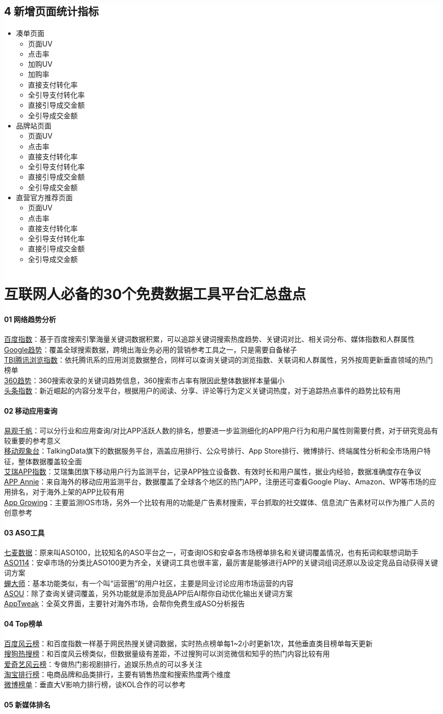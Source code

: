 <a name="3536c046"></a>
## 4 新增页面统计指标

- 凑单页面
   - 页面UV
   - 点击率
   - 加购UV
   - 加购率
   - 直接支付转化率
   - 全引导支付转化率
   - 直接引导成交金额
   - 全引导成交金额
- 品牌站页面
   - 页面UV
   - 点击率
   - 直接支付转化率
   - 全引导支付转化率
   - 直接引导成交金额
   - 全引导成交金额
- 直营官方推荐页面
   - 页面UV
   - 点击率
   - 直接支付转化率
   - 全引导支付转化率
   - 直接引导成交金额
   - 全引导成交金额

<a name="mTSgc"></a>
# 互联网人必备的30个免费数据工具平台汇总盘点
<a name="Y248s"></a>
#### 01 网络趋势分析
[百度指数](http://index.baidu.com/)：基于百度搜索引擎海量关键词数据积累，可以追踪关键词搜索热度趋势、关键词对比、相关词分布、媒体指数和人群属性<br />[Google趋势](https://trends.google.com/trends/explore)：覆盖全球搜索数据，跨境出海业务必用的营销参考工具之一，只是需要自备梯子<br />[TBI腾讯浏览指数](http://tbi.tencent.com/)：依托腾讯系的应用浏览数据整合，同样可以查询关键词的浏览指数、关联词和人群属性，另外按周更新垂直领域的热门榜单<br />[360趋势](http://index.so.com/)：360搜索收录的关键词趋势信息，360搜索市占率有限因此整体数据样本量偏小<br />[头条指数](https://index.toutiao.com/)：新近崛起的内容分发平台，根据用户的阅读、分享、评论等行为定义关键词热度，对于追踪热点事件的趋势比较有用
<a name="sa8TY"></a>
#### 02 移动应用查询
[易观千帆](https://qianfan.analysys.cn/view/home/index.html)：可以分行业和应用查询/对比APP活跃人数的排名，想要进一步监测细化的APP用户行为和用户属性则需要付费，对于研究竞品有较重要的参考意义<br />[移动观象台](http://mi.talkingdata.com/)：TalkingData旗下的数据服务平台，涵盖应用排行、公众号排行、App Store排行、微博排行、终端属性分析和全市场用户特征，整体数据覆盖较全面<br />[艾瑞APP指数](http://index.iresearch.com.cn/app)：艾瑞集团旗下移动用户行为监测平台，记录APP独立设备数、有效时长和用户属性，据业内经验，数据准确度存在争议<br />[APP Annie](https://www.appannie.com/cn/apps/ios/top/)：来自海外的移动应用监测平台，数据覆盖了全球各个地区的热门APP，注册还可查看Google Play、Amazon、WP等市场的应用排名，对于海外上架的APP比较有用<br />[App Growing](https://appgrowing.cn/)：主要监测IOS市场，另外一个比较有用的功能是广告素材搜索，平台抓取的社交媒体、信息流广告素材可以作为推广人员的创意参考
<a name="sq0Di"></a>
#### 03 ASO工具
[七麦数据](https://www.qimai.cn/)：原来叫ASO100，比较知名的ASO平台之一，可查询IOS和安卓各市场榜单排名和关键词覆盖情况，也有拓词和联想词助手<br />[ASO114](https://aso114.com/)：安卓市场的分类比ASO100更为齐全，关键词工具也很丰富，最厉害是能够进行APP的关键词组词还原以及设定竞品自动获得关键词方案<br />[蝉大师](https://www.chandashi.com/)：基本功能类似，有一个叫“运营圈”的用户社区，主要是同业讨论应用市场运营的内容<br />[ASOU](http://www.asou.com/)：除了查询关键词覆盖，另外功能就是添加竞品APP后AI帮你自动优化输出关键词方案<br />[AppTweak](https://www.apptweak.com/)：全英文界面，主要针对海外市场，会帮你免费生成ASO分析报告
<a name="DIByE"></a>
#### 04 Top榜单
[百度风云榜](http://top.baidu.com/)：和百度指数一样基于网民热搜关键词数据，实时热点榜单每1~2小时更新1次，其他垂直类目榜单每天更新<br />[搜狗热搜榜](http://top.sogou.com/)：和百度风云榜类似，但数据量级有差距，不过搜狗可以浏览微信和知乎的热门内容比较有用<br />[爱奇艺风云榜](http://top.iqiyi.com/index.html)：专做热门影视剧排行，追娱乐热点的可以多关注<br />[淘宝排行榜](http://top.etao.com//)：电商品牌和品类排行，主要有销售热度和搜索热度两个维度<br />[微博榜单](http://bang.weibo.com/)：垂直大V影响力排行榜，谈KOL合作的可以参考
<a name="qcPqi"></a>
#### 05 新媒体排名